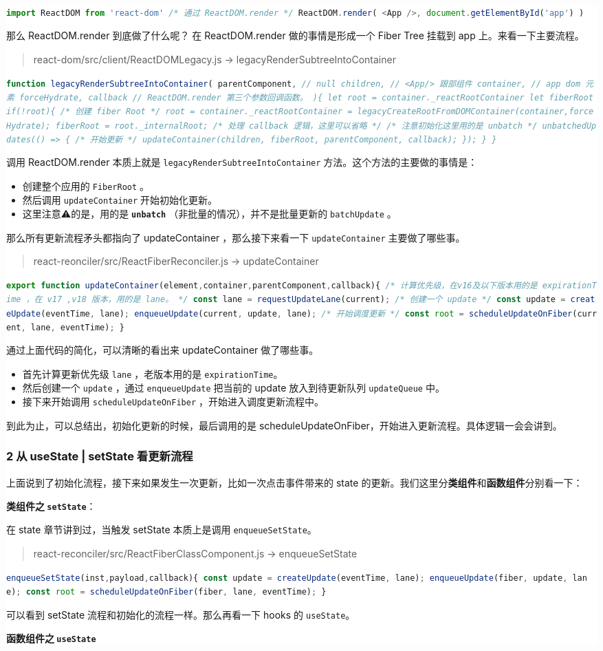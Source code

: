 ```js
import ReactDOM from 'react-dom' /* 通过 ReactDOM.render */ ReactDOM.render( <App />, document.getElementById('app') )
```

那么 ReactDOM.render 到底做了什么呢？ 在 ReactDOM.render 做的事情是形成一个 Fiber Tree 挂载到 app 上。来看一下主要流程。

> react-dom/src/client/ReactDOMLegacy.js -> legacyRenderSubtreeIntoContainer

```js
function legacyRenderSubtreeIntoContainer( parentComponent, // null children, // <App/> 跟部组件 container, // app dom 元素 forceHydrate, callback // ReactDOM.render 第三个参数回调函数。 ){ let root = container._reactRootContainer let fiberRoot if(!root){ /* 创建 fiber Root */ root = container._reactRootContainer = legacyCreateRootFromDOMContainer(container,forceHydrate); fiberRoot = root._internalRoot; /* 处理 callback 逻辑，这里可以省略 */ /* 注意初始化这里用的是 unbatch */ unbatchedUpdates(() => { /* 开始更新 */ updateContainer(children, fiberRoot, parentComponent, callback); }); } }
```

调用 ReactDOM.render 本质上就是 `legacyRenderSubtreeIntoContainer` 方法。这个方法的主要做的事情是：

-   创建整个应用的 `FiberRoot` 。
-   然后调用 `updateContainer` 开始初始化更新。
-   这里注意⚠️的是，用的是 **`unbatch`** （非批量的情况），并不是批量更新的 `batchUpdate` 。

那么所有更新流程矛头都指向了 updateContainer ，那么接下来看一下 `updateContainer` 主要做了哪些事。

> react-reonciler/src/ReactFiberReconciler.js -> updateContainer

```js
export function updateContainer(element,container,parentComponent,callback){ /* 计算优先级，在v16及以下版本用的是 expirationTime ，在 v17 ,v18 版本，用的是 lane。 */ const lane = requestUpdateLane(current); /* 创建一个 update */ const update = createUpdate(eventTime, lane); enqueueUpdate(current, update, lane); /* 开始调度更新 */ const root = scheduleUpdateOnFiber(current, lane, eventTime); }
```

通过上面代码的简化，可以清晰的看出来 updateContainer 做了哪些事。

-   首先计算更新优先级 `lane` ，老版本用的是 `expirationTime`。
-   然后创建一个 `update` ，通过 `enqueueUpdate` 把当前的 update 放入到待更新队列 `updateQueue` 中。
-   接下来开始调用 `scheduleUpdateOnFiber` ，开始进入调度更新流程中。

到此为止，可以总结出，初始化更新的时候，最后调用的是 scheduleUpdateOnFiber，开始进入更新流程。具体逻辑一会会讲到。

### 2 从 useState | setState 看更新流程

上面说到了初始化流程，接下来如果发生一次更新，比如一次点击事件带来的 state 的更新。我们这里分**类组件**和**函数组件**分别看一下：

**类组件之 `setState`**：

在 state 章节讲到过，当触发 setState 本质上是调用 `enqueueSetState`。

> react-reconciler/src/ReactFiberClassComponent.js -> enqueueSetState

```js
enqueueSetState(inst,payload,callback){ const update = createUpdate(eventTime, lane); enqueueUpdate(fiber, update, lane); const root = scheduleUpdateOnFiber(fiber, lane, eventTime); }
```

可以看到 setState 流程和初始化的流程一样。那么再看一下 hooks 的 `useState`。

**函数组件之 `useState`**
